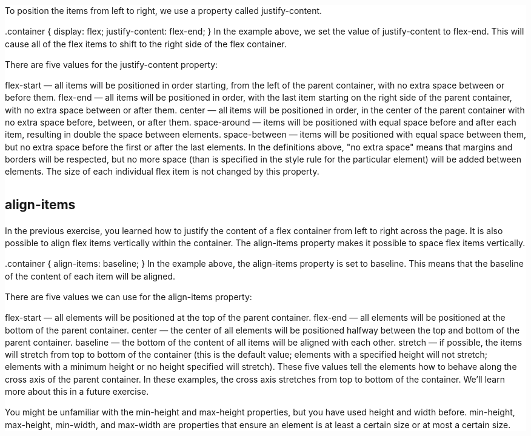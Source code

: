 To position the items from left to right, we use a property called justify-content.

.container {
  display: flex;
  justify-content: flex-end;
}
In the example above, we set the value of justify-content to flex-end. This will cause all of the flex items to shift to the right side of the flex container.

There are five values for the justify-content property:

flex-start — all items will be positioned in order starting, from the left of the parent container, with no extra space between or before them.
flex-end — all items will be positioned in order, with the last item starting on the right side of the parent container, with no extra space between or after them.
center — all items will be positioned in order, in the center of the parent container with no extra space before, between, or after them.
space-around — items will be positioned with equal space before and after each item, resulting in double the space between elements.
space-between — items will be positioned with equal space between them, but no extra space before the first or after the last elements.
In the definitions above, "no extra space" means that margins and borders will be respected, but no more space (than is specified in the style rule for the particular element) will be added between elements. The size of each individual flex item is not changed by this property.

## align-items
In the previous exercise, you learned how to justify the content of a flex container from left to right across the page. It is also possible to align flex items vertically within the container. The align-items property makes it possible to space flex items vertically.

.container {
  align-items: baseline;
}
In the example above, the align-items property is set to baseline. This means that the baseline of the content of each item will be aligned.

There are five values we can use for the align-items property:

flex-start — all elements will be positioned at the top of the parent container.
flex-end — all elements will be positioned at the bottom of the parent container.
center — the center of all elements will be positioned halfway between the top and bottom of the parent container.
baseline — the bottom of the content of all items will be aligned with each other.
stretch — if possible, the items will stretch from top to bottom of the container (this is the default value; elements with a specified height will not stretch; elements with a minimum height or no height specified will stretch).
These five values tell the elements how to behave along the cross axis of the parent container. In these examples, the cross axis stretches from top to bottom of the container. We’ll learn more about this in a future exercise.

You might be unfamiliar with the min-height and max-height properties, but you have used height and width before. min-height, max-height, min-width, and max-width are properties that ensure an element is at least a certain size or at most a certain size.

